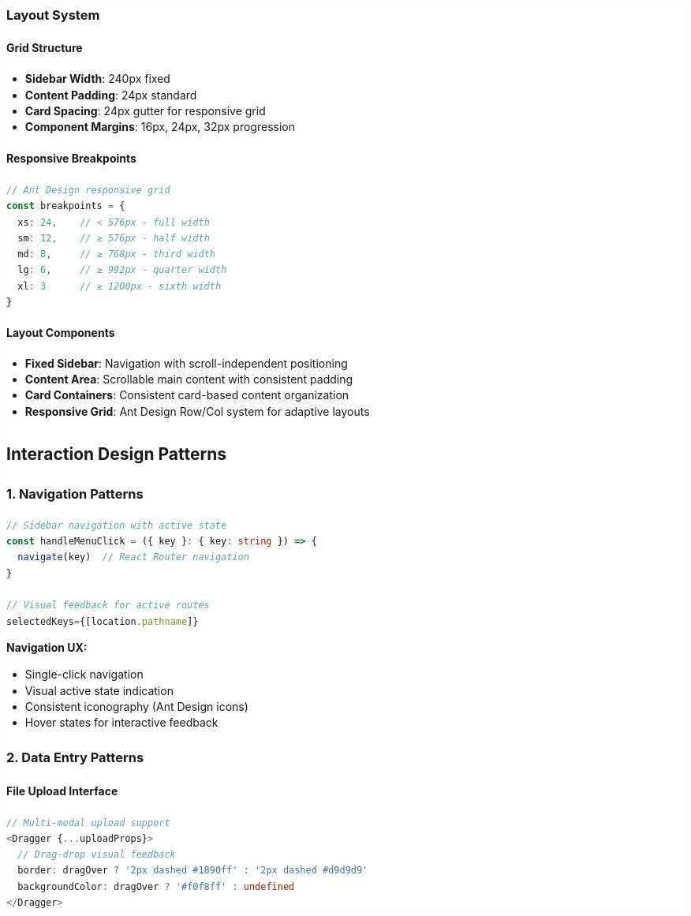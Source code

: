 ### Layout System

#### Grid Structure
- **Sidebar Width**: 240px fixed
- **Content Padding**: 24px standard
- **Card Spacing**: 24px gutter for responsive grid
- **Component Margins**: 16px, 24px, 32px progression

#### Responsive Breakpoints
```typescript
// Ant Design responsive grid
const breakpoints = {
  xs: 24,    // < 576px - full width
  sm: 12,    // ≥ 576px - half width  
  md: 8,     // ≥ 768px - third width
  lg: 6,     // ≥ 992px - quarter width
  xl: 3      // ≥ 1200px - sixth width
}
```

#### Layout Components
- **Fixed Sidebar**: Navigation with scroll-independent positioning
- **Content Area**: Scrollable main content with consistent padding
- **Card Containers**: Consistent card-based content organization
- **Responsive Grid**: Ant Design Row/Col system for adaptive layouts

## Interaction Design Patterns

### 1. Navigation Patterns
```typescript
// Sidebar navigation with active state
const handleMenuClick = ({ key }: { key: string }) => {
  navigate(key)  // React Router navigation
}

// Visual feedback for active routes
selectedKeys={[location.pathname]}
```

**Navigation UX:**
- Single-click navigation
- Visual active state indication
- Consistent iconography (Ant Design icons)
- Hover states for interactive feedback

### 2. Data Entry Patterns

#### File Upload Interface
```typescript
// Multi-modal upload support
<Dragger {...uploadProps}>
  // Drag-drop visual feedback
  border: dragOver ? '2px dashed #1890ff' : '2px dashed #d9d9d9'
  backgroundColor: dragOver ? '#f0f8ff' : undefined
</Dragger>
```
